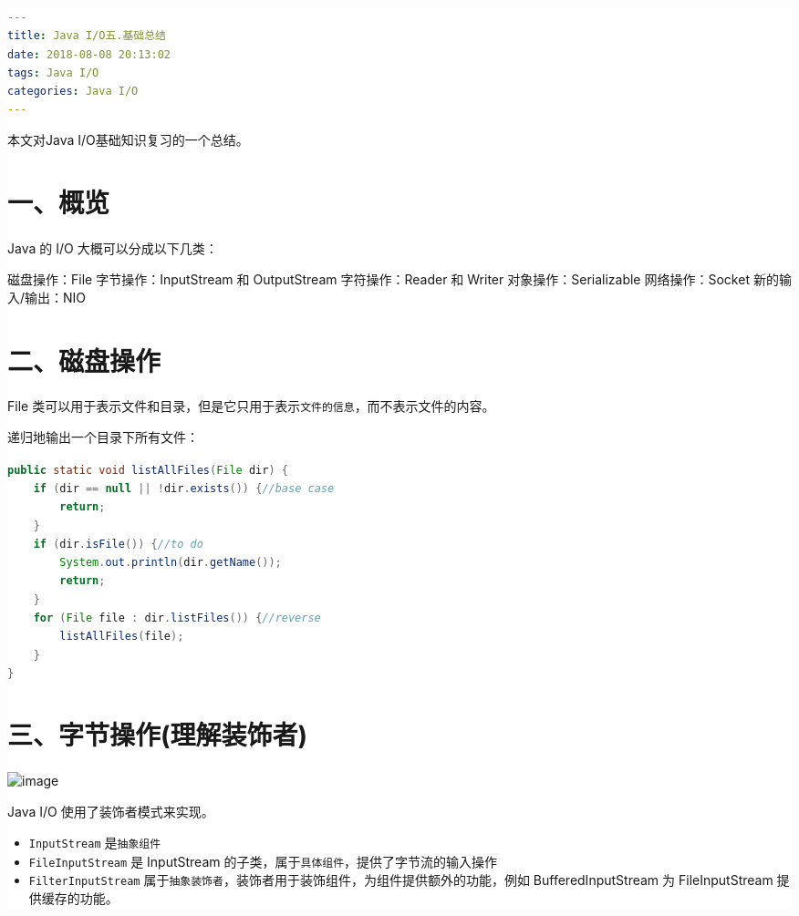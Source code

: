 ```yaml
---
title: Java I/O五.基础总结
date: 2018-08-08 20:13:02
tags: Java I/O
categories: Java I/O
---
```

本文对Java I/O基础知识复习的一个总结。



# 一、概览
Java 的 I/O 大概可以分成以下几类：

磁盘操作：File
字节操作：InputStream 和 OutputStream
字符操作：Reader 和 Writer
对象操作：Serializable
网络操作：Socket
新的输入/输出：NIO

# 二、磁盘操作
File 类可以用于表示文件和目录，但是它只用于表示`文件的信息`，而不表示文件的内容。

递归地输出一个目录下所有文件：

```java
public static void listAllFiles(File dir) {
    if (dir == null || !dir.exists()) {//base case
        return;
    }
    if (dir.isFile()) {//to do
        System.out.println(dir.getName());
        return;
    }
    for (File file : dir.listFiles()) {//reverse
        listAllFiles(file);
    }
}
```

# 三、字节操作(理解装饰者)

![image](http://upload-images.jianshu.io/upload_images/11861611-f623b872558363cd.png?imageMogr2/auto-orient/strip%7CimageView2/2/w/1240)

Java I/O 使用了装饰者模式来实现。
- `InputStream` 是`抽象组件`
- `FileInputStream` 是 InputStream 的子类，属于`具体组件`，提供了字节流的输入操作
- `FilterInputStream` 属于`抽象装饰者`，装饰者用于装饰组件，为组件提供额外的功能，例如 BufferedInputStream 为 FileInputStream 提供缓存的功能。
